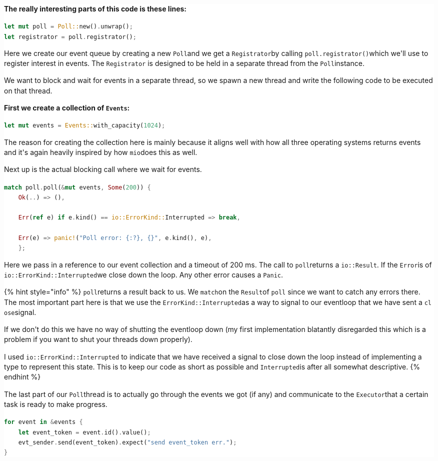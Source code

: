 **The really interesting parts of this code is these lines:**

```rust
let mut poll = Poll::new().unwrap();
let registrator = poll.registrator();
```

Here we create our event queue by creating a new `Poll`and we get a `Registrator`by calling `poll.registrator()`which we'll use to register interest in events. The `Registrator` is designed to be held in a separate thread from the `Poll`instance.

We want to block and wait for events in a separate thread, so we spawn a new thread and write the following code to be executed on that thread.

**First we create a collection of `Events`:**

```rust
let mut events = Events::with_capacity(1024);
```

The reason for creating the collection here is mainly because it aligns well with how all three operating systems returns events and it's again heavily inspired by how `mio`does this as well.

Next up is the actual blocking call where we wait for events.

```rust
match poll.poll(&mut events, Some(200)) {
    Ok(..) => (),

    Err(ref e) if e.kind() == io::ErrorKind::Interrupted => break,

    Err(e) => panic!("Poll error: {:?}, {}", e.kind(), e),
    };
```

Here we pass in a reference to our event collection and a timeout of 200 ms. The call to `poll`returns a `io::Result`. If the `Error`is of `io::ErrorKind::Interrupted`we close down the loop. Any other error causes a `Panic`.

{% hint style="info" %}
`poll`returns a result back to us. We `match`on the `Result`of `poll` since we want to catch any errors there. The most important part here is that we use the `ErrorKind::Interrupted`as a way to signal to our eventloop that we have sent a `close`signal.

If we don't do this we have no way of shutting the eventloop down \(my first implementation blatantly disregarded this which is a problem if you want to shut your threads down properly\).

I used `io::ErrorKind::Interrupted` to indicate that we have received a signal to close down the loop instead of implementing a type to represent this state. This is to keep our code as short as possible and `Interrupted`is after all somewhat descriptive.
{% endhint %}

The last part of our `Poll`thread is to actually go through the events we got \(if any\) and communicate to the `Executor`that a certain task is ready to make progress.

```rust
for event in &events {
    let event_token = event.id().value();
    evt_sender.send(event_token).expect("send event_token err.");
}
```
